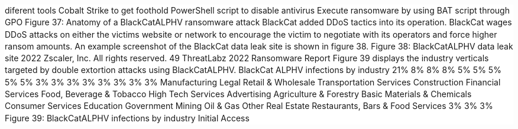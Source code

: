 diferent tools
Cobalt Strike to 
get foothold
PowerShell script to
disable antivirus
Execute ransomware
by using BAT script
through GPO
Figure 37: Anatomy of a BlackCatALPHV ransomware attack
BlackCat added DDoS tactics into its operation. BlackCat wages DDoS attacks on either the victims website 
or network to encourage the victim to negotiate with its operators and force higher ransom amounts. An 
example screenshot of the BlackCat data leak site is shown in figure 38\.
Figure 38: BlackCatALPHV data leak site
 2022 Zscaler, Inc. All rights reserved.
49
ThreatLabz 2022 Ransomware Report
Figure 39 displays the industry verticals targeted by double extortion attacks using BlackCatALPHV.
BlackCat
ALPHV infections by industry
21%
8%
8%
8%
5%
5%
5%
5%
5%
3%
3%
3%
3%
3%
3%
3%
3%
Manufacturing
Legal
Retail \& Wholesale
Transportation Services
Construction
Financial Services
Food, Beverage \& Tobacco
High Tech
Services
Advertising
Agriculture \& Forestry
Basic Materials \& Chemicals
Consumer Services
Education
Government
Mining
Oil \& Gas
Other
Real Estate
Restaurants, Bars \& Food Services
3%
3%
3%
Figure 39: BlackCatALPHV infections by industry
Initial
Access